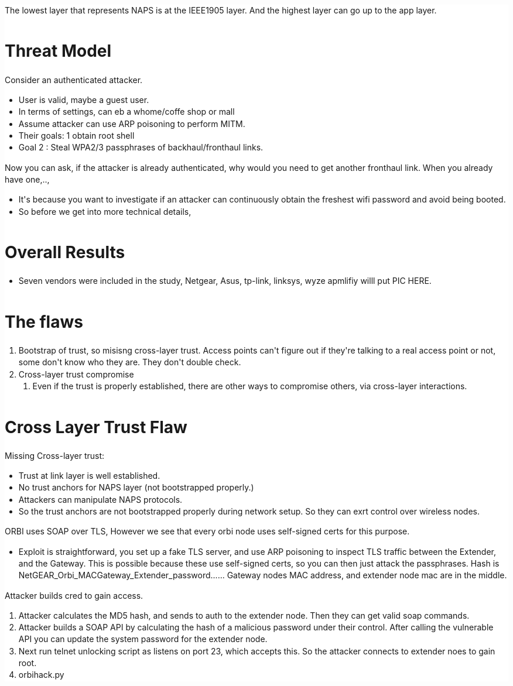 The lowest layer that represents NAPS is at the IEEE1905 layer. And the highest layer can go up to the app layer. 

# Threat Model

Consider an authenticated attacker. 
- User is valid, maybe a guest user. 
- In terms of settings, can eb a whome/coffe shop or mall
- Assume attacker can use ARP poisoning to perform MITM.
- Their goals: 1 obtain root shell
- Goal 2 : Steal WPA2/3 passphrases of backhaul/fronthaul links. 

Now you can ask, if the attacker is already authenticated, why would you need to get another fronthaul link. When you already have one,..,
- It's because you want to investigate if an attacker can continuously obtain the freshest wifi password and avoid being booted. 
- So before we get into more technical details, 

# Overall Results

- Seven vendors were included in the study, Netgear, Asus, tp-link, linksys, wyze apmlifiy willl put PIC HERE.

# The flaws
1. Bootstrap of trust, so misisng cross-layer trust.  Access points can't figure out if they're talking to a real access point or not, some don't know who they are. They don't double check. 
2. Cross-layer trust compromise
	1. Even if the trust is properly established, there are other ways to compromise others, via cross-layer interactions.
# Cross Layer Trust Flaw

Missing Cross-layer trust:
- Trust at link layer is well established.
- No trust anchors for NAPS layer (not bootstrapped properly.)
- Attackers can manipulate NAPS protocols. 
- So the trust anchors are not bootstrapped properly during network setup. So they can exrt control over wireless nodes.

ORBI uses SOAP over TLS,  However we see that every orbi node uses self-signed certs for this purpose.
- Exploit is straightforward, you set up a fake TLS server, and use ARP poisoning to inspect TLS traffic between the Extender, and the Gateway.  This is possible because these use self-signed certs, so you can then just attack the passphrases.
Hash is NetGEAR_Orbi_MACGateway_Extender_password......
Gateway nodes MAC address, and extender node mac are in the middle.

Attacker builds cred to gain access.
1. Attacker calculates the MD5 hash, and sends to auth to the extender node.  Then they can get valid soap commands.
2. Attacker builds a SOAP API by calculating the hash of a malicious password under their control. After calling the vulnerable API you can update the system password for the extender node.
3. Next run telnet unlocking script as listens on port 23, which accepts this.  So the attacker connects to extender noes to gain root.
4. orbihack.py
